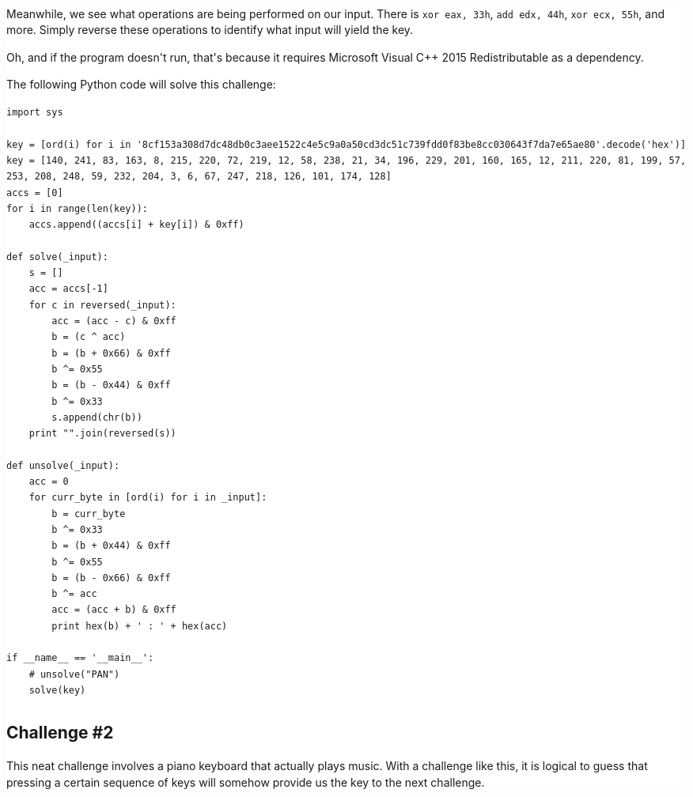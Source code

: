 Meanwhile, we see what operations are being performed on our input.  There is `xor eax, 33h`, `add edx, 44h`, `xor ecx, 55h`, and more.  Simply reverse these operations to identify what input will yield the key.

Oh, and if the program doesn't run, that's because it requires Microsoft Visual C++ 2015 Redistributable as a dependency.

The following Python code will solve this challenge:

```
import sys

key = [ord(i) for i in '8cf153a308d7dc48db0c3aee1522c4e5c9a0a50cd3dc51c739fdd0f83be8cc030643f7da7e65ae80'.decode('hex')]
key = [140, 241, 83, 163, 8, 215, 220, 72, 219, 12, 58, 238, 21, 34, 196, 229, 201, 160, 165, 12, 211, 220, 81, 199, 57, 253, 208, 248, 59, 232, 204, 3, 6, 67, 247, 218, 126, 101, 174, 128]
accs = [0]
for i in range(len(key)):
    accs.append((accs[i] + key[i]) & 0xff)

def solve(_input):
    s = []
    acc = accs[-1]
    for c in reversed(_input):
        acc = (acc - c) & 0xff
        b = (c ^ acc)
        b = (b + 0x66) & 0xff
        b ^= 0x55
        b = (b - 0x44) & 0xff
        b ^= 0x33
        s.append(chr(b))
    print "".join(reversed(s))

def unsolve(_input):
    acc = 0
    for curr_byte in [ord(i) for i in _input]:
        b = curr_byte
        b ^= 0x33
        b = (b + 0x44) & 0xff
        b ^= 0x55
        b = (b - 0x66) & 0xff
        b ^= acc
        acc = (acc + b) & 0xff
        print hex(b) + ' : ' + hex(acc)

if __name__ == '__main__':
    # unsolve("PAN")
    solve(key)
```

## Challenge #2

This neat challenge involves a piano keyboard that actually plays music.  With a challenge like this, it is logical to guess that pressing a certain sequence of keys will somehow provide us the key to the next challenge.
